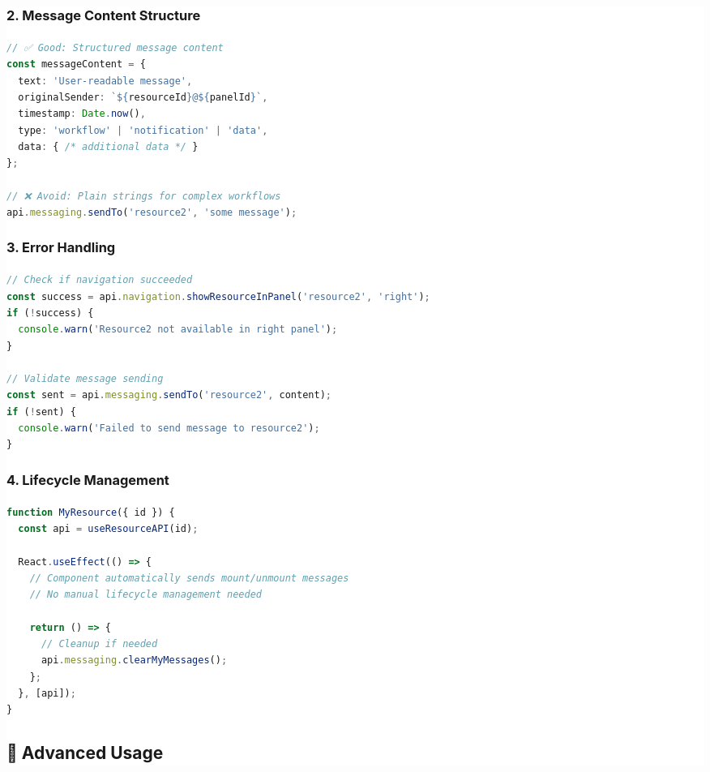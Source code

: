 ### 2. Message Content Structure

```typescript
// ✅ Good: Structured message content
const messageContent = {
  text: 'User-readable message',
  originalSender: `${resourceId}@${panelId}`,
  timestamp: Date.now(),
  type: 'workflow' | 'notification' | 'data',
  data: { /* additional data */ }
};

// ❌ Avoid: Plain strings for complex workflows
api.messaging.sendTo('resource2', 'some message');
```

### 3. Error Handling

```typescript
// Check if navigation succeeded
const success = api.navigation.showResourceInPanel('resource2', 'right');
if (!success) {
  console.warn('Resource2 not available in right panel');
}

// Validate message sending
const sent = api.messaging.sendTo('resource2', content);
if (!sent) {
  console.warn('Failed to send message to resource2');
}
```

### 4. Lifecycle Management

```typescript
function MyResource({ id }) {
  const api = useResourceAPI(id);
  
  React.useEffect(() => {
    // Component automatically sends mount/unmount messages
    // No manual lifecycle management needed
    
    return () => {
      // Cleanup if needed
      api.messaging.clearMyMessages();
    };
  }, [api]);
}
```

## 🔧 Advanced Usage


  [panelId: string]: {